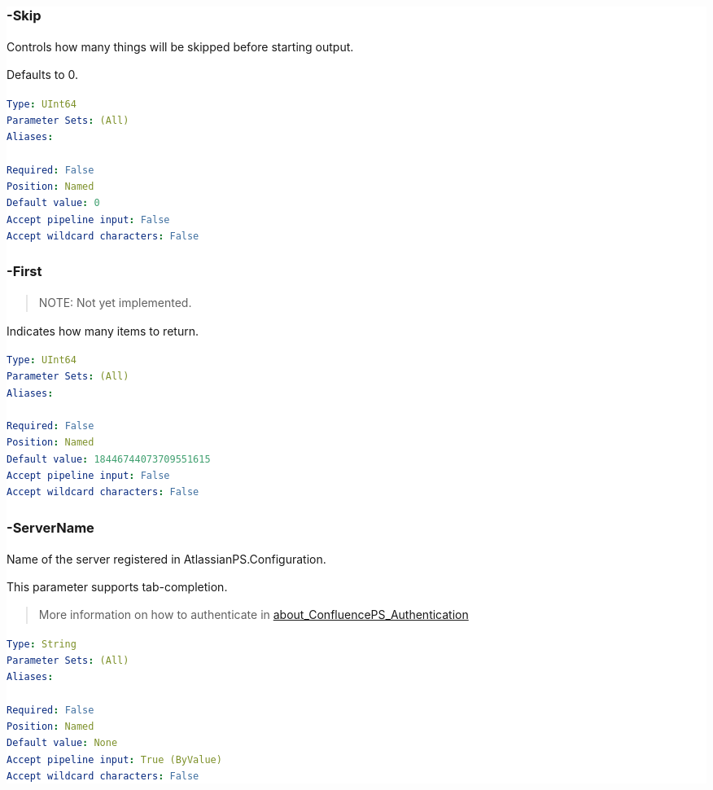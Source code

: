 ### -Skip

Controls how many things will be skipped before starting output.

Defaults to 0.

```yaml
Type: UInt64
Parameter Sets: (All)
Aliases:

Required: False
Position: Named
Default value: 0
Accept pipeline input: False
Accept wildcard characters: False
```

### -First

> NOTE: Not yet implemented.

Indicates how many items to return.

```yaml
Type: UInt64
Parameter Sets: (All)
Aliases:

Required: False
Position: Named
Default value: 18446744073709551615
Accept pipeline input: False
Accept wildcard characters: False
```

### -ServerName

Name of the server registered in AtlassianPS.Configuration.

This parameter supports tab-completion.

> More information on how to authenticate in [about_ConfluencePS_Authentication](../../about/authentication.html)

```yaml
Type: String
Parameter Sets: (All)
Aliases:

Required: False
Position: Named
Default value: None
Accept pipeline input: True (ByValue)
Accept wildcard characters: False
```
